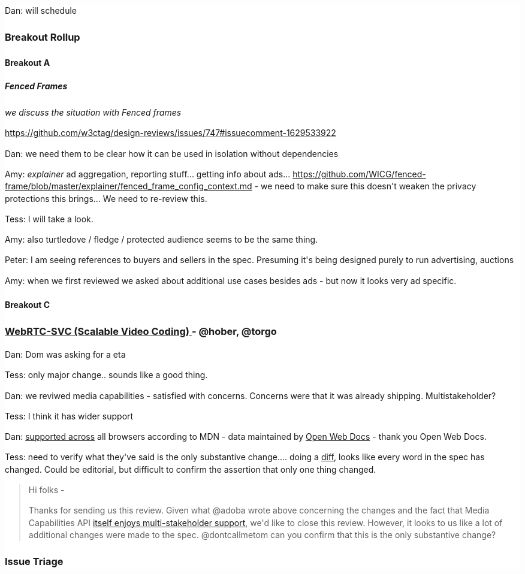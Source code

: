 Dan: will schedule

### Breakout Rollup

#### Breakout A

##### Fenced Frames

*we discuss the situation with Fenced frames*

https://github.com/w3ctag/design-reviews/issues/747#issuecomment-1629533922

Dan: we need them to be clear how it can be used in isolation without dependencies

Amy: *explainer* ad aggregation, reporting stuff... getting info about ads... https://github.com/WICG/fenced-frame/blob/master/explainer/fenced_frame_config_context.md - we need to make sure this doesn't weaken the privacy protections this brings...  We need to re-review this.

Tess: I will take a look.

Amy: also turtledove / fledge / protected audience seems to be the same thing.

Peter: I am seeing references to buyers and sellers in the spec. Presuming it's being designed purely to run advertising, auctions

Amy: when we first reviewed we asked about additional use cases besides ads - but now it looks very ad specific.



#### Breakout C

### [WebRTC-SVC (Scalable Video Coding) ](https://github.com/w3ctag/design-reviews/issues/837) - @hober, @torgo

Dan: Dom was asking for a eta

Tess: only major change.. sounds like a good thing. 

Dan: we reviwed media capabilities - satisfied with concerns. Concerns were that it was already shipping. Multistakeholder?

Tess: I think it has wider support

Dan: [supported across](https://developer.mozilla.org/en-US/docs/Web/API/Media_Capabilities_API) all browsers according to MDN - data maintained by [Open Web Docs](https://openwebdocs.org) - thank you Open Web Docs.

Tess: need to verify what they've said is the only substantive change.... doing a [diff](https://services.w3.org/htmldiff?doc1=https%3A%2F%2Fwww.w3.org%2FTR%2F2019%2FWD-webrtc-svc-20191022%2F&doc2=https%3A%2F%2Fwww.w3.org%2FTR%2F2023%2FWD-webrtc-svc-20230417%2F), looks like every word in the spec has changed. Could be editorial, but difficult to confirm the assertion that only one thing changed.

<blockquote>
Hi folks - 
  
Thanks for sending us this review.  Given what @adoba wrote above concerning the changes and the fact that Media Capabilities API [itself enjoys multi-stakeholder support](https://developer.mozilla.org/en-US/docs/Web/API/Media_Capabilities_API#browser_compatibility), we'd like to close this review. However, it looks to us like a lot of additional changes were made to the spec. @dontcallmetom can you confirm that this is the only substantive change?
</blockquote>

### Issue Triage
